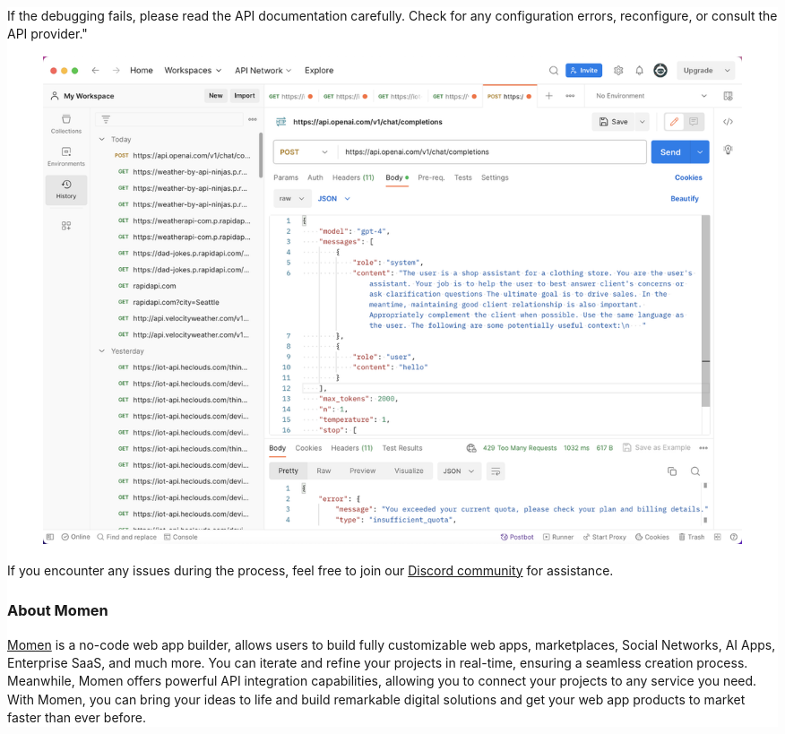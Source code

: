 If the debugging fails, please read the API documentation carefully. Check for any configuration errors, reconfigure, or consult the API provider."

<figure><img src="../../.gitbook/assets/6 (24).png" alt="Debugging Tool Postman"><figcaption></figcaption></figure>

If you encounter any issues during the process, feel free to join our [Discord community](https://discord.com/invite/UCyhySSXfz) for assistance.

### About Momen

[Momen](https://momen.app/?channel=blog-about) is a no-code web app builder, allows users to build fully customizable web apps, marketplaces, Social Networks, AI Apps, Enterprise SaaS, and much more. You can iterate and refine your projects in real-time, ensuring a seamless creation process. Meanwhile, Momen offers powerful API integration capabilities, allowing you to connect your projects to any service you need. With Momen, you can bring your ideas to life and build remarkable digital solutions and get your web app products to market faster than ever before.
